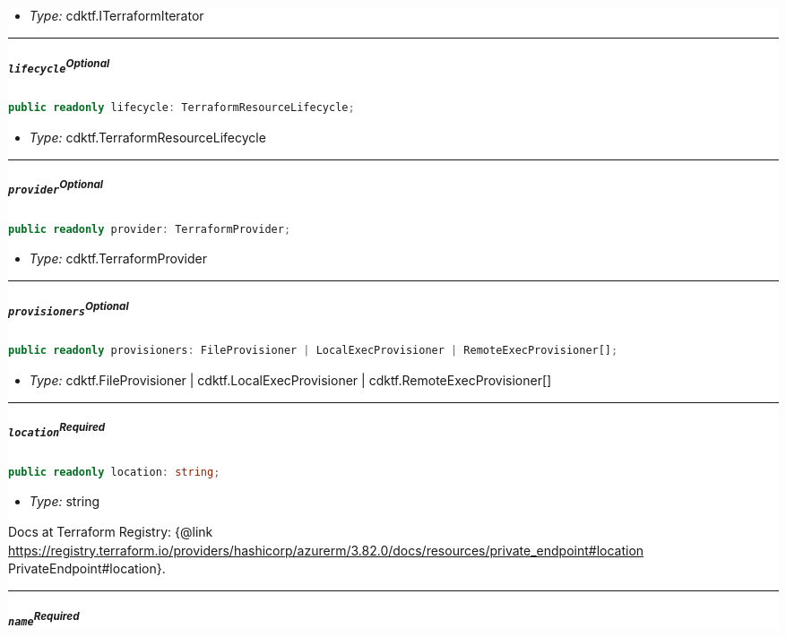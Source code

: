 - *Type:* cdktf.ITerraformIterator

---

##### `lifecycle`<sup>Optional</sup> <a name="lifecycle" id="@cdktf/provider-azurerm.privateEndpoint.PrivateEndpointConfig.property.lifecycle"></a>

```typescript
public readonly lifecycle: TerraformResourceLifecycle;
```

- *Type:* cdktf.TerraformResourceLifecycle

---

##### `provider`<sup>Optional</sup> <a name="provider" id="@cdktf/provider-azurerm.privateEndpoint.PrivateEndpointConfig.property.provider"></a>

```typescript
public readonly provider: TerraformProvider;
```

- *Type:* cdktf.TerraformProvider

---

##### `provisioners`<sup>Optional</sup> <a name="provisioners" id="@cdktf/provider-azurerm.privateEndpoint.PrivateEndpointConfig.property.provisioners"></a>

```typescript
public readonly provisioners: FileProvisioner | LocalExecProvisioner | RemoteExecProvisioner[];
```

- *Type:* cdktf.FileProvisioner | cdktf.LocalExecProvisioner | cdktf.RemoteExecProvisioner[]

---

##### `location`<sup>Required</sup> <a name="location" id="@cdktf/provider-azurerm.privateEndpoint.PrivateEndpointConfig.property.location"></a>

```typescript
public readonly location: string;
```

- *Type:* string

Docs at Terraform Registry: {@link https://registry.terraform.io/providers/hashicorp/azurerm/3.82.0/docs/resources/private_endpoint#location PrivateEndpoint#location}.

---

##### `name`<sup>Required</sup> <a name="name" id="@cdktf/provider-azurerm.privateEndpoint.PrivateEndpointConfig.property.name"></a>
